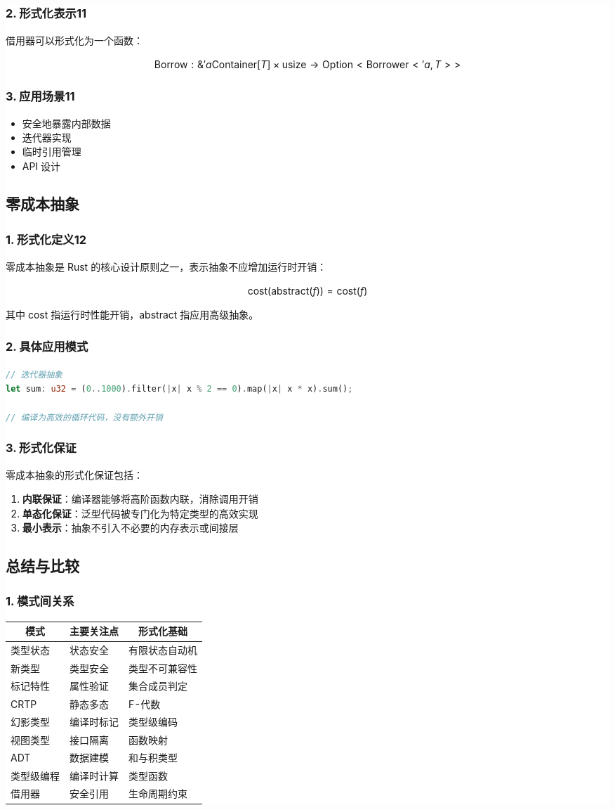### 2. 形式化表示11

借用器可以形式化为一个函数：

$$\text{Borrow} : \&'a \text{Container}[T] \times \text{usize} \to \text{Option}<\text{Borrower}<'a, T>>$$

### 3. 应用场景11

- 安全地暴露内部数据
- 迭代器实现
- 临时引用管理
- API 设计

## 零成本抽象

### 1. 形式化定义12

零成本抽象是 Rust 的核心设计原则之一，表示抽象不应增加运行时开销：

$$\text{cost}(\text{abstract}(f)) = \text{cost}(f)$$

其中 $\text{cost}$ 指运行时性能开销，$\text{abstract}$ 指应用高级抽象。

### 2. 具体应用模式

```rust
// 迭代器抽象
let sum: u32 = (0..1000).filter(|x| x % 2 == 0).map(|x| x * x).sum();

// 编译为高效的循环代码，没有额外开销
```

### 3. 形式化保证

零成本抽象的形式化保证包括：

1. **内联保证**：编译器能够将高阶函数内联，消除调用开销
2. **单态化保证**：泛型代码被专门化为特定类型的高效实现
3. **最小表示**：抽象不引入不必要的内存表示或间接层

## 总结与比较

### 1. 模式间关系

| 模式 | 主要关注点 | 形式化基础 |
|------|-----------|-----------|
| 类型状态 | 状态安全 | 有限状态自动机 |
| 新类型 | 类型安全 | 类型不可兼容性 |
| 标记特性 | 属性验证 | 集合成员判定 |
| CRTP | 静态多态 | F-代数 |
| 幻影类型 | 编译时标记 | 类型级编码 |
| 视图类型 | 接口隔离 | 函数映射 |
| ADT | 数据建模 | 和与积类型 |
| 类型级编程 | 编译时计算 | 类型函数 |
| 借用器 | 安全引用 | 生命周期约束 |
